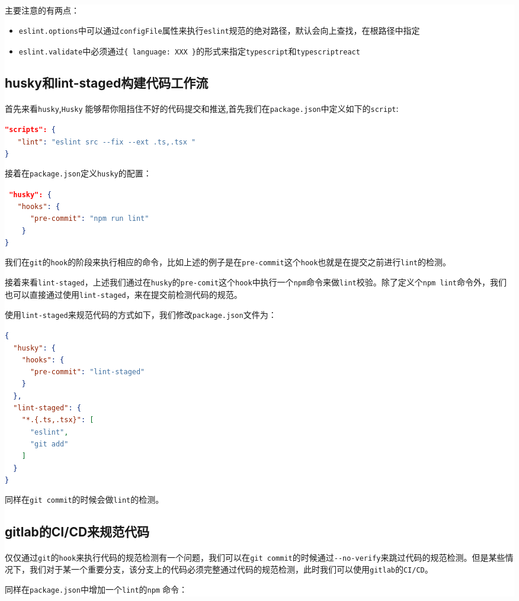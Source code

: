 主要注意的有两点：

- `eslint.options`中可以通过`configFile`属性来执行`eslint`规范的绝对路径，默认会向上查找，在根路径中指定

- `eslint.validate`中必须通过`{ language: XXX }`的形式来指定`typescript`和`typescriptreact`

## husky和lint-staged构建代码工作流

首先来看`husky`,`Husky` 能够帮你阻挡住不好的代码提交和推送,首先我们在`package.json`中定义如下的`script`:

```json
"scripts": {
   "lint": "eslint src --fix --ext .ts,.tsx "
}
```
接着在`package.json`定义`husky`的配置：

```json
 "husky": {
   "hooks": {
      "pre-commit": "npm run lint"
    }
}
```

我们在`git`的`hook`的阶段来执行相应的命令，比如上述的例子是在`pre-commit`这个`hook`也就是在提交之前进行`lint`的检测。

接着来看`lint-staged`，上述我们通过在`husky`的`pre-comit`这个`hook`中执行一个`npm`命令来做`lint`校验。除了定义个`npm lint`命令外，我们也可以直接通过使用`lint-staged`，来在提交前检测代码的规范。

使用`lint-staged`来规范代码的方式如下，我们修改`package.json`文件为：

```json
{
  "husky": {
    "hooks": {
      "pre-commit": "lint-staged"
    }
  },
  "lint-staged": {
    "*.{.ts,.tsx}": [
      "eslint",
      "git add"
    ]
  }
}
```

同样在`git commit`的时候会做`lint`的检测。

## gitlab的CI/CD来规范代码

仅仅通过`git`的`hook`来执行代码的规范检测有一个问题，我们可以在`git commit`的时候通过`--no-verify`来跳过代码的规范检测。但是某些情况下，我们对于某一个重要分支，该分支上的代码必须完整通过代码的规范检测，此时我们可以使用`gitlab`的`CI/CD`。

同样在`package.json`中增加一个`lint`的`npm` 命令：
